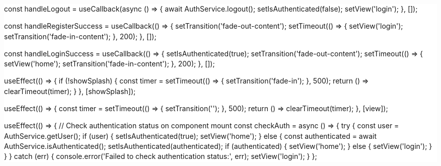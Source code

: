   const handleLogout = useCallback(async () => {
    await AuthService.logout();
    setIsAuthenticated(false);
    setView('login');
  }, []);

  const handleRegisterSuccess = useCallback(() => {
    setTransition('fade-out-content');
    setTimeout(() => {
      setView('login');
      setTransition('fade-in-content');
    }, 200);
  }, []);

  const handleLoginSuccess = useCallback(() => {
    setIsAuthenticated(true);
    setTransition('fade-out-content');
    setTimeout(() => {
      setView('home');
      setTransition('fade-in-content');
    }, 200);
  }, []);

  useEffect(() => {
    if (!showSplash) {
      const timer = setTimeout(() => {
        setTransition('fade-in');
      }, 500);
      return () => clearTimeout(timer);
    }
  }, [showSplash]);

  useEffect(() => {
    const timer = setTimeout(() => {
      setTransition('');
    }, 500);
    return () => clearTimeout(timer);
  }, [view]);

  useEffect(() => {
    // Check authentication status on component mount
    const checkAuth = async () => {
      try {
        const user = AuthService.getUser();
        if (user) {
          setIsAuthenticated(true);
          setView('home');
        } else {
          const authenticated = await AuthService.isAuthenticated();
          setIsAuthenticated(authenticated);
          if (authenticated) {
            setView('home');
          } else {
            setView('login');
          }
        }
      } catch (err) {
        console.error('Failed to check authentication status:', err);
        setView('login');
      }
    };
